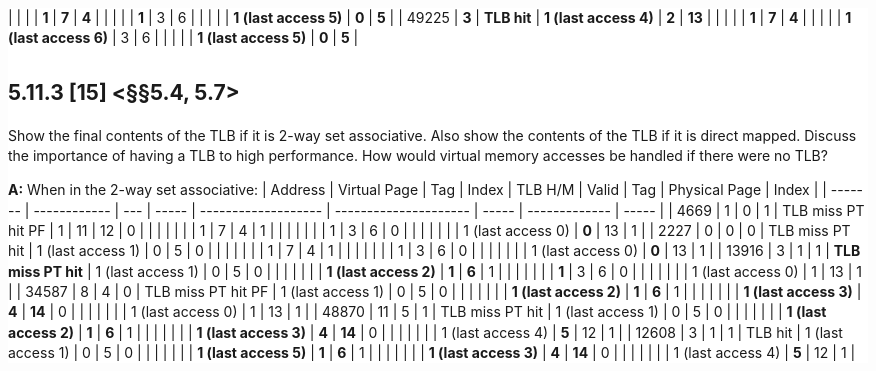 |         |              |                     | **1**                 | **7**  | **4**         |
|         |              |                     | **1**                 | 3      | 6             |
|         |              |                     | **1 (last access 5)** | **0**  | **5**         |
| 49225   | **3**        | **TLB hit**         | **1 (last access 4)** | **2**  | **13**        |
|         |              |                     | **1**                 | **7**  | **4**         |
|         |              |                     | **1 (last access 6)** | 3      | 6             |
|         |              |                     | **1 (last access 5)** | **0**  | **5**         |

## 5.11.3 [15] <§§5.4, 5.7> 
Show the final contents of the TLB if it is 2-way set associative. Also show the contents of the TLB if it is direct mapped. Discuss the importance of having a TLB to high performance. How would virtual memory accesses be handled if there were no TLB? 

**A:**
When in the 2-way set associative:
| Address | Virtual Page | Tag | Index | TLB H/M             | Valid                 | Tag   | Physical Page | Index |
| ------- | ------------ | --- | ----- | ------------------- | --------------------- | ----- | ------------- | ----- |
| 4669    | 1            | 0   | 1     | TLB miss PT hit PF  | 1                     | 11    | 12            | 0     |
|         |              |     |       |                     | 1                     | 7     | 4             | 1     |
|         |              |     |       |                     | 1                     | 3     | 6             | 0     |
|         |              |     |       |                     | 1 (last access 0)     | **0** | 13            | 1     |
| 2227    | 0            | 0   | 0     | TLB miss PT hit     | 1 (last access 1)     | 0     | 5             | 0     |
|         |              |     |       |                     | 1                     | 7     | 4             | 1     |
|         |              |     |       |                     | 1                     | 3     | 6             | 0     |
|         |              |     |       |                     | 1 (last access 0)     | **0** | 13            | 1     |
| 13916   | 3            | 1   | 1     | **TLB miss PT hit** | 1 (last access 1)     | 0     | 5             | 0     |
|         |              |     |       |                     | **1 (last access 2)** | **1** | **6**         | 1     |
|         |              |     |       |                     | **1**                 | 3     | 6             | 0     |
|         |              |     |       |                     | 1 (last access 0)     | 1     | 13            | 1     |
| 34587   | 8            | 4   | 0     | TLB miss PT hit PF  | 1 (last access 1)     | 0     | 5             | 0     |
|         |              |     |       |                     | **1 (last access 2)** | **1** | **6**         | 1     |
|         |              |     |       |                     | **1 (last access 3)** | **4** | **14**        | 0     |
|         |              |     |       |                     | 1 (last access 0)     | 1     | 13            | 1     |
| 48870   | 11           | 5   | 1     | TLB miss PT hit     | 1 (last access 1)     | 0     | 5             | 0     |
|         |              |     |       |                     | **1 (last access 2)** | **1** | **6**         | 1     |
|         |              |     |       |                     | **1 (last access 3)** | **4** | **14**        | 0     |
|         |              |     |       |                     | 1 (last access 4)     | **5** | 12            | 1     |
| 12608   | 3            | 1   | 1     | TLB hit             | 1 (last access 1)     | 0     | 5             | 0     |
|         |              |     |       |                     | **1 (last access 5)** | **1** | **6**         | 1     |
|         |              |     |       |                     | **1 (last access 3)** | **4** | **14**        | 0     |
|         |              |     |       |                     | 1 (last access 4)     | **5** | 12            | 1     |